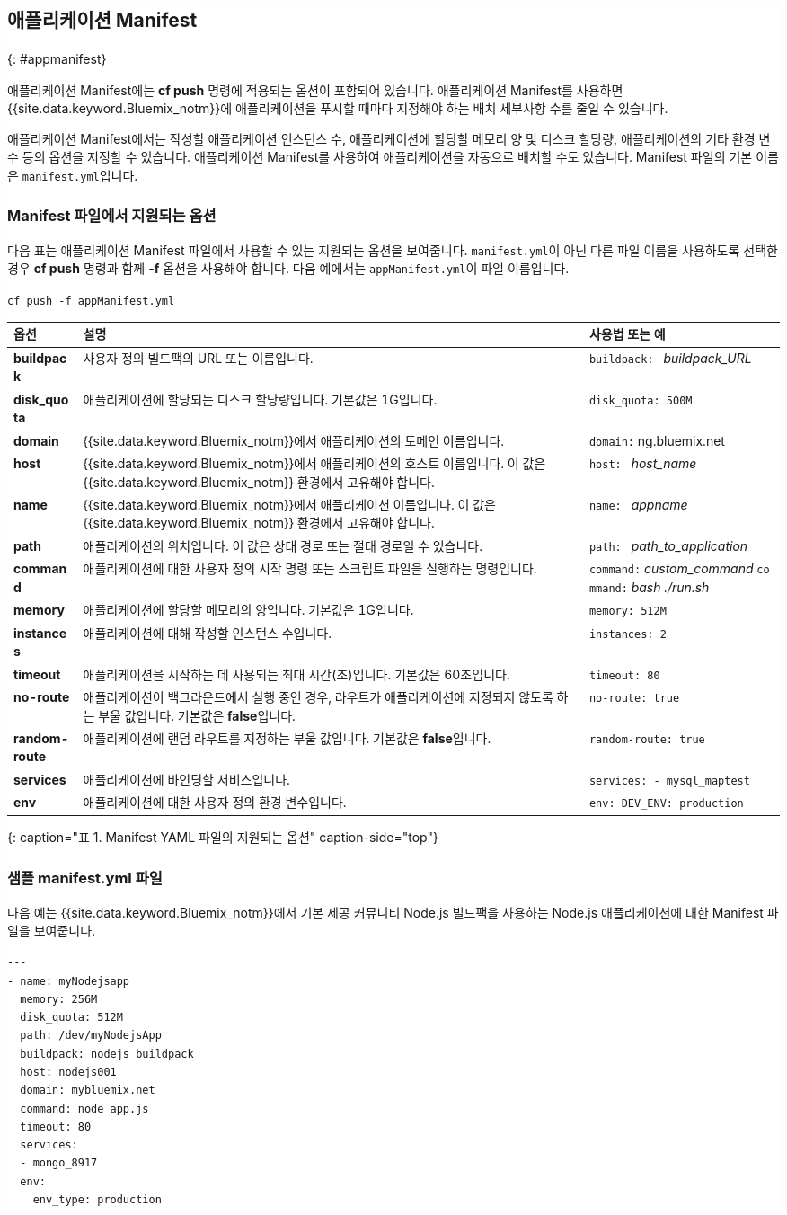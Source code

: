 ## 애플리케이션 Manifest
{: #appmanifest}

애플리케이션 Manifest에는 **cf push** 명령에 적용되는 옵션이 포함되어 있습니다. 애플리케이션 Manifest를 사용하면 {{site.data.keyword.Bluemix_notm}}에 애플리케이션을 푸시할 때마다 지정해야 하는 배치 세부사항 수를 줄일 수 있습니다.

애플리케이션 Manifest에서는 작성할 애플리케이션 인스턴스 수, 애플리케이션에 할당할 메모리 양 및 디스크 할당량, 애플리케이션의 기타 환경 변수 등의 옵션을 지정할 수 있습니다. 애플리케이션 Manifest를 사용하여 애플리케이션을 자동으로 배치할 수도 있습니다. Manifest 파일의 기본 이름은 `manifest.yml`입니다.

### Manifest 파일에서 지원되는 옵션

다음 표는 애플리케이션 Manifest 파일에서 사용할 수 있는 지원되는 옵션을 보여줍니다. `manifest.yml`이 아닌 다른 파일 이름을 사용하도록 선택한 경우 **cf push** 명령과 함께 **-f** 옵션을 사용해야 합니다. 다음 예에서는 `appManifest.yml`이 파일 이름입니다.

```
cf push -f appManifest.yml
```

|옵션	|설명	|사용법 또는 예|
|:----------|:--------------|:---------------|
|**buildpack**	|사용자 정의 빌드팩의 URL 또는 이름입니다.	|`buildpack: ` *buildpack_URL*|
|**disk_quota**	|애플리케이션에 할당되는 디스크 할당량입니다. 기본값은 1G입니다.	|`disk_quota: 500M`|
|**domain**	|{{site.data.keyword.Bluemix_notm}}에서 애플리케이션의 도메인 이름입니다.	|`domain:` ng.bluemix.net|
|**host**	|{{site.data.keyword.Bluemix_notm}}에서 애플리케이션의 호스트 이름입니다. 이 값은 {{site.data.keyword.Bluemix_notm}} 환경에서 고유해야 합니다.	|`host: ` *host_name*|
|**name**	|{{site.data.keyword.Bluemix_notm}}에서 애플리케이션 이름입니다. 이 값은 {{site.data.keyword.Bluemix_notm}} 환경에서 고유해야 합니다.	|`name: ` *appname*|
|**path**	|애플리케이션의 위치입니다. 이 값은 상대 경로 또는 절대 경로일 수 있습니다.	|`path: ` *path_to_application*|
|**command**	|애플리케이션에 대한 사용자 정의 시작 명령 또는 스크립트 파일을 실행하는 명령입니다.	|`command:` *custom_command* `command:` *bash ./run.sh*|
|**memory**	|애플리케이션에 할당할 메모리의 양입니다. 기본값은 1G입니다.	|`memory: 512M`|
|**instances**	|애플리케이션에 대해 작성할 인스턴스 수입니다.	|`instances: 2`|
|**timeout**	|애플리케이션을 시작하는 데 사용되는 최대 시간(초)입니다. 기본값은 60초입니다.	|`timeout: 80`|
|**no-route**	|애플리케이션이 백그라운드에서 실행 중인 경우, 라우트가 애플리케이션에 지정되지 않도록 하는 부울 값입니다. 기본값은 **false**입니다.	|`no-route: true`|
|**random-route**	|애플리케이션에 랜덤 라우트를 지정하는 부울 값입니다. 기본값은 **false**입니다.	|`random-route: true`|
|**services**	|애플리케이션에 바인딩할 서비스입니다.	|`services: - mysql_maptest`|
|**env**	|애플리케이션에 대한 사용자 정의 환경 변수입니다.|`env: DEV_ENV: production`|
{: caption="표 1. Manifest YAML 파일의 지원되는 옵션" caption-side="top"}

### 샘플 manifest.yml 파일

다음 예는 {{site.data.keyword.Bluemix_notm}}에서 기본 제공 커뮤니티 Node.js 빌드팩을 사용하는 Node.js 애플리케이션에 대한 Manifest 파일을 보여줍니다.

```
---
- name: myNodejsapp
  memory: 256M
  disk_quota: 512M
  path: /dev/myNodejsApp
  buildpack: nodejs_buildpack
  host: nodejs001
  domain: mybluemix.net
  command: node app.js
  timeout: 80
  services:
  - mongo_8917
  env:
    env_type: production
```